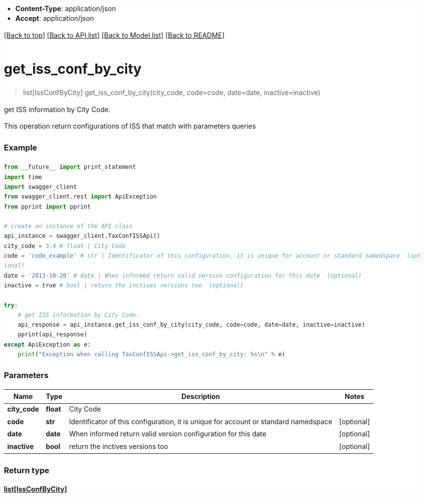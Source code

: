  - **Content-Type**: application/json
 - **Accept**: application/json

[[Back to top]](#) [[Back to API list]](../README.md#documentation-for-api-endpoints) [[Back to Model list]](../README.md#documentation-for-models) [[Back to README]](../README.md)

# **get_iss_conf_by_city**
> list[IssConfByCity] get_iss_conf_by_city(city_code, code=code, date=date, inactive=inactive)

get ISS information by City Code.

This operation return configurations of ISS that match with parameters queries 

### Example 
```python
from __future__ import print_statement
import time
import swagger_client
from swagger_client.rest import ApiException
from pprint import pprint

# create an instance of the API class
api_instance = swagger_client.TaxConfISSApi()
city_code = 3.4 # float | City Code
code = 'code_example' # str | Identificator of this configuration, it is unique for account or standard namedspace  (optional)
date = '2013-10-20' # date | When informed return valid version configuration for this date  (optional)
inactive = true # bool | return the inctives versions too  (optional)

try: 
    # get ISS information by City Code.
    api_response = api_instance.get_iss_conf_by_city(city_code, code=code, date=date, inactive=inactive)
    pprint(api_response)
except ApiException as e:
    print("Exception when calling TaxConfISSApi->get_iss_conf_by_city: %s\n" % e)
```

### Parameters

Name | Type | Description  | Notes
------------- | ------------- | ------------- | -------------
 **city_code** | **float**| City Code | 
 **code** | **str**| Identificator of this configuration, it is unique for account or standard namedspace  | [optional] 
 **date** | **date**| When informed return valid version configuration for this date  | [optional] 
 **inactive** | **bool**| return the inctives versions too  | [optional] 

### Return type

[**list[IssConfByCity]**](IssConfByCity.md)
